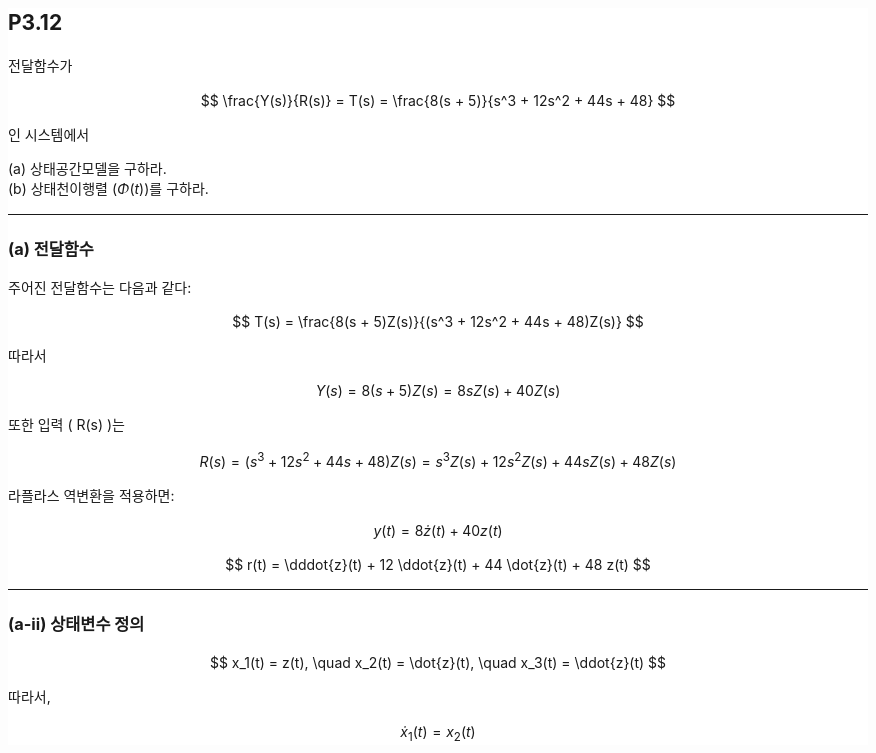 
## P3.12

전달함수가

$$
\frac{Y(s)}{R(s)} = T(s) = \frac{8(s + 5)}{s^3 + 12s^2 + 44s + 48}
$$

인 시스템에서  

(a) 상태공간모델을 구하라.  
(b) 상태천이행렬 $( \Phi(t) )$를 구하라.

---

### (a) 전달함수

주어진 전달함수는 다음과 같다:

$$
T(s) = \frac{8(s + 5)Z(s)}{(s^3 + 12s^2 + 44s + 48)Z(s)}
$$

따라서

$$
Y(s) = 8 (s + 5) Z(s) = 8s Z(s) + 40 Z(s)
$$

또한 입력 \( R(s) \)는

$$
R(s) = (s^3 + 12s^2 + 44s + 48) Z(s)=s^3Z(s)+12s^2Z(s)+44sZ(s)+48Z(s)
$$

라플라스 역변환을 적용하면:

$$
y(t) = 8 \dot{z}(t) + 40 z(t)
$$

$$
r(t) = \dddot{z}(t) + 12 \ddot{z}(t) + 44 \dot{z}(t) + 48 z(t)
$$

---

### (a-ii) 상태변수 정의

$$
x_1(t) = z(t), \quad x_2(t) = \dot{z}(t), \quad x_3(t) = \ddot{z}(t)
$$

따라서,

$$
\dot{x}_1(t) = x_2(t)
$$

